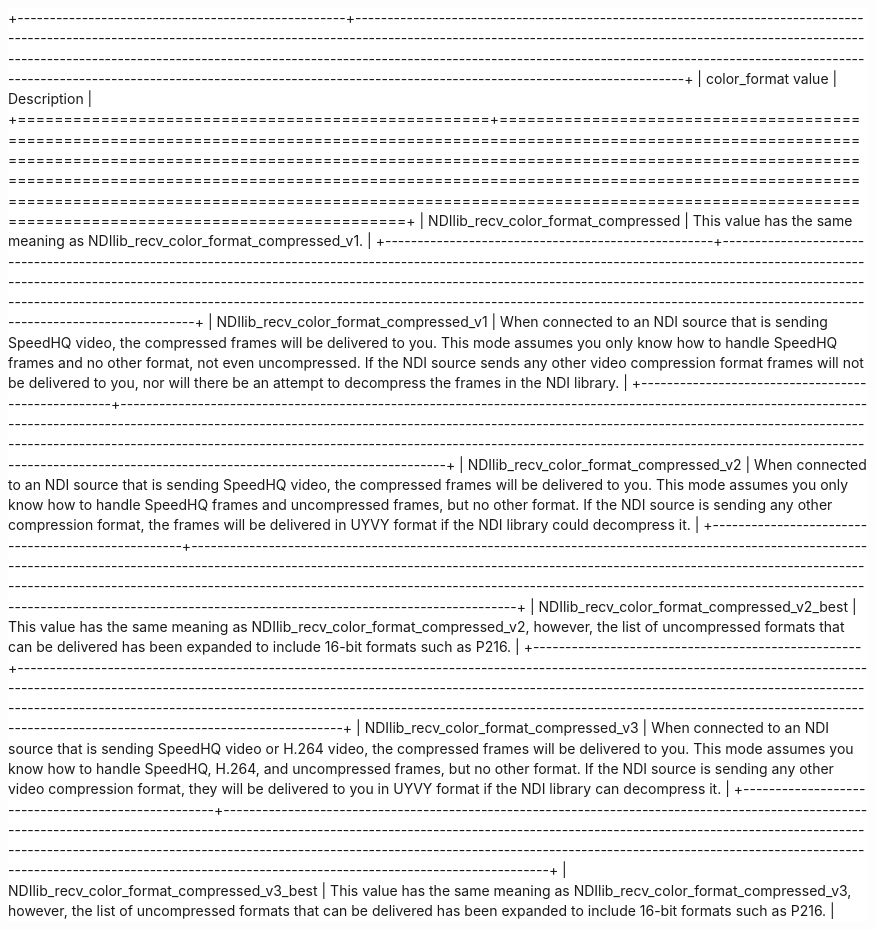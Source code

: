 \+---------------------------------------------------+------------------------------------------------------------------------------------------------------------------------------------------------------------------------------------------------------------------------------------------------------------------------------------------------------------------------------------------------------------------------------------------------------------------------------------------------------------------+ | color\_format value | Description | +===================================================+==================================================================================================================================================================================================================================================================================================================================================================================================================================================================+ | NDIlib\_recv\_color\_format\_compressed | This value has the same meaning as NDIlib\_recv\_color\_format\_compressed\_v1. | +---------------------------------------------------+------------------------------------------------------------------------------------------------------------------------------------------------------------------------------------------------------------------------------------------------------------------------------------------------------------------------------------------------------------------------------------------------------------------------------------------------------------------+ | NDIlib\_recv\_color\_format\_compressed\_v1 | When connected to an NDI source that is sending SpeedHQ video, the compressed frames will be delivered to you. This mode assumes you only know how to handle SpeedHQ frames and no other format, not even uncompressed. If the NDI source sends any other video compression format frames will not be delivered to you, nor will there be an attempt to decompress the frames in the NDI library. | +---------------------------------------------------+------------------------------------------------------------------------------------------------------------------------------------------------------------------------------------------------------------------------------------------------------------------------------------------------------------------------------------------------------------------------------------------------------------------------------------------------------------------+ | NDIlib\_recv\_color\_format\_compressed\_v2 | When connected to an NDI source that is sending SpeedHQ video, the compressed frames will be delivered to you. This mode assumes you only know how to handle SpeedHQ frames and uncompressed frames, but no other format. If the NDI source is sending any other compression format, the frames will be delivered in UYVY format if the NDI library could decompress it. | +---------------------------------------------------+------------------------------------------------------------------------------------------------------------------------------------------------------------------------------------------------------------------------------------------------------------------------------------------------------------------------------------------------------------------------------------------------------------------------------------------------------------------+ | NDIlib\_recv\_color\_format\_compressed\_v2\_best | This value has the same meaning as NDIlib\_recv\_color\_format\_compressed\_v2, however, the list of uncompressed formats that can be delivered has been expanded to include 16-bit formats such as P216. | +---------------------------------------------------+------------------------------------------------------------------------------------------------------------------------------------------------------------------------------------------------------------------------------------------------------------------------------------------------------------------------------------------------------------------------------------------------------------------------------------------------------------------+ | NDIlib\_recv\_color\_format\_compressed\_v3 | When connected to an NDI source that is sending SpeedHQ video or H.264 video, the compressed frames will be delivered to you. This mode assumes you know how to handle SpeedHQ, H.264, and uncompressed frames, but no other format. If the NDI source is sending any other video compression format, they will be delivered to you in UYVY format if the NDI library can decompress it. | +---------------------------------------------------+------------------------------------------------------------------------------------------------------------------------------------------------------------------------------------------------------------------------------------------------------------------------------------------------------------------------------------------------------------------------------------------------------------------------------------------------------------------+ | NDIlib\_recv\_color\_format\_compressed\_v3\_best | This value has the same meaning as NDIlib\_recv\_color\_format\_compressed\_v3, however, the list of uncompressed formats that can be delivered has been expanded to include 16-bit formats such as P216. |